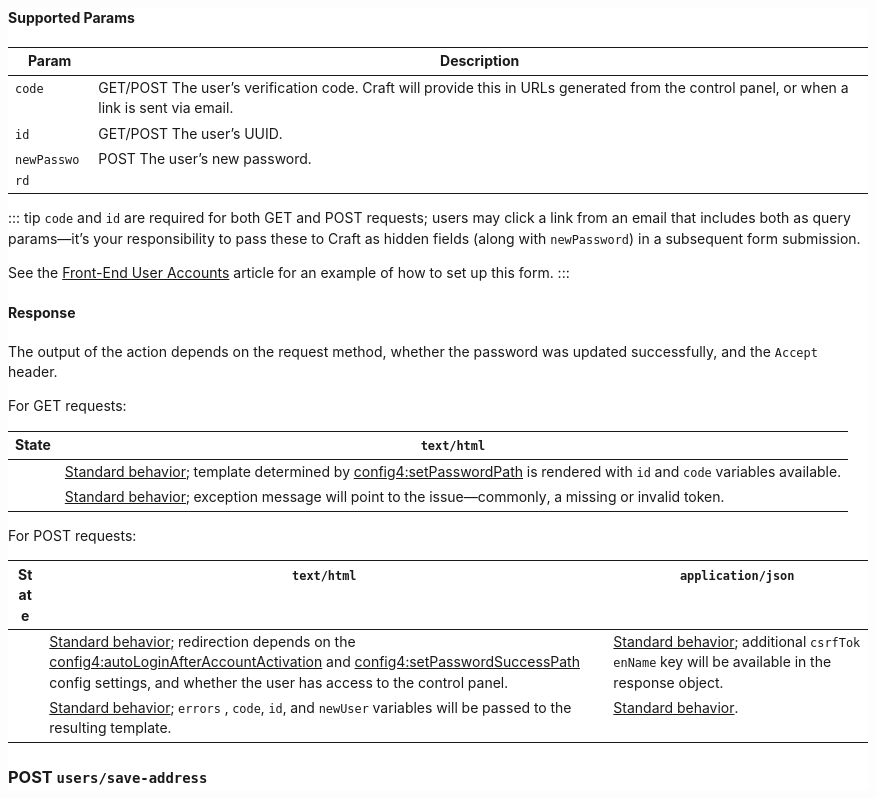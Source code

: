 #### Supported Params

Param | Description
----- | -----------
`code` | <badge vertical="baseline" type="verb">GET/POST</badge> The user’s verification code. Craft will provide this in URLs generated from the control panel, or when a link is sent via email.
`id` | <badge vertical="baseline" type="verb">GET/POST</badge> The user’s UUID.
`newPassword` | <badge vertical="baseline" type="verb">POST</badge> The user’s new password.

::: tip
`code` and `id` are required for both <badge vertical="baseline" type="verb">GET</badge> and <badge vertical="baseline" type="verb">POST</badge> requests; users may click a link from an email that includes both as query params—it’s your responsibility to pass these to Craft as hidden fields (along with `newPassword`) in a subsequent form submission.

See the [Front-End User Accounts](kb:front-end-user-accounts#set-password-form) article for an example of how to set up this form.
:::

#### Response

The output of the action depends on the request method, whether the password was updated successfully, and the `Accept` header.

For <badge vertical="baseline" type="verb">GET</badge> requests:

<span class="croker-table">

State | `text/html`
----- | -----------
<check-mark label="Success" /> | [Standard behavior](#after-a-get-request); template determined by <config4:setPasswordPath> is rendered with `id` and `code` variables available.
<x-mark label="Failure" /> | [Standard behavior](#after-a-get-request); exception message will point to the issue—commonly, a missing or invalid token.

</span>

For <badge vertical="baseline" type="verb">POST</badge> requests:

<span class="croker-table">

State | `text/html` | `application/json`
----- | ----------- | ------------------
<check-mark label="Success" /> | [Standard behavior](#after-a-post-request); redirection depends on the <config4:autoLoginAfterAccountActivation> and <config4:setPasswordSuccessPath> config settings, and whether the user has access to the control panel. | [Standard behavior](#after-a-post-request); additional `csrfTokenName` key will be available in the response object.
<x-mark label="Failure" /> | [Standard behavior](#during-a-post-request); `errors` , `code`, `id`, and `newUser` variables will be passed to the resulting template. | [Standard behavior](#during-a-post-request).

</span>


### <badge vertical="baseline" type="verb">POST</badge> `users/save-address`
